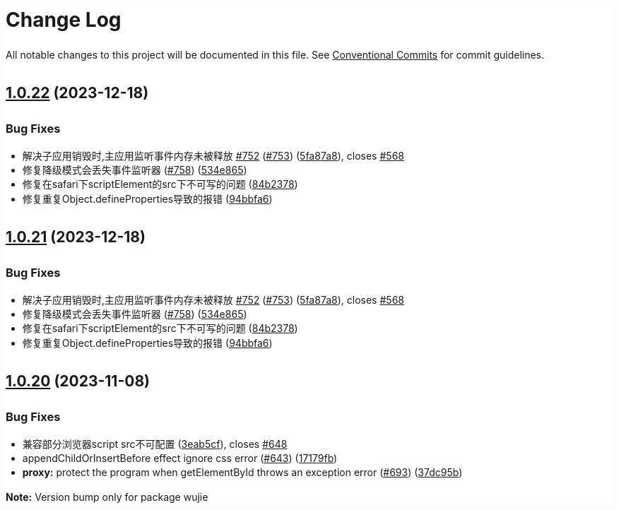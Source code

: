 # Change Log

All notable changes to this project will be documented in this file.
See [Conventional Commits](https://conventionalcommits.org) for commit guidelines.

## [1.0.22](https://github.com/Tencent/wujie/compare/v1.0.20...v1.0.22) (2023-12-18)

### Bug Fixes

* 解决子应用销毁时,主应用监听事件内存未被释放 [#752](https://github.com/Tencent/wujie/issues/752) ([#753](https://github.com/Tencent/wujie/issues/753)) ([5fa87a8](https://github.com/Tencent/wujie/commit/5fa87a8b4440658c947f71126cd432c337dd8a26)), closes [#568](https://github.com/Tencent/wujie/issues/568)
* 修复降级模式会丢失事件监听器 ([#758](https://github.com/Tencent/wujie/issues/758)) ([534e865](https://github.com/Tencent/wujie/commit/534e8653c266df0373cbe3a924a79f92f4f604b8))
* 修复在safari下scriptElement的src下不可写的问题 ([84b2378](https://github.com/Tencent/wujie/commit/84b2378d952814b3112ba2b16b91db940807e2d5))
* 修复重复Object.defineProperties导致的报错 ([94bbfa6](https://github.com/Tencent/wujie/commit/94bbfa6eb879b156eeef68cd4aa68ac32d772fe3))

## [1.0.21](https://github.com/Tencent/wujie/compare/v1.0.20...v1.0.21) (2023-12-18)

### Bug Fixes

* 解决子应用销毁时,主应用监听事件内存未被释放 [#752](https://github.com/Tencent/wujie/issues/752) ([#753](https://github.com/Tencent/wujie/issues/753)) ([5fa87a8](https://github.com/Tencent/wujie/commit/5fa87a8b4440658c947f71126cd432c337dd8a26)), closes [#568](https://github.com/Tencent/wujie/issues/568)
* 修复降级模式会丢失事件监听器 ([#758](https://github.com/Tencent/wujie/issues/758)) ([534e865](https://github.com/Tencent/wujie/commit/534e8653c266df0373cbe3a924a79f92f4f604b8))
* 修复在safari下scriptElement的src下不可写的问题 ([84b2378](https://github.com/Tencent/wujie/commit/84b2378d952814b3112ba2b16b91db940807e2d5))
* 修复重复Object.defineProperties导致的报错 ([94bbfa6](https://github.com/Tencent/wujie/commit/94bbfa6eb879b156eeef68cd4aa68ac32d772fe3))

## [1.0.20](https://github.com/Tencent/wujie/compare/v1.0.18...v1.0.20) (2023-11-08)

### Bug Fixes

* 兼容部分浏览器script src不可配置 ([3eab5cf](https://github.com/Tencent/wujie/commit/3eab5cf9f5db01bbc3ac8b06699853edadb422db)), closes [#648](https://github.com/Tencent/wujie/issues/648)
* appendChildOrInsertBefore effect ignore css error ([#643](https://github.com/Tencent/wujie/issues/643)) ([17179fb](https://github.com/Tencent/wujie/commit/17179fbca76b23ee9b05eeec88818b65cc1e7daa))
* **proxy:** protect the program when getElementById throws an exception error ([#693](https://github.com/Tencent/wujie/issues/693)) ([37dc95b](https://github.com/Tencent/wujie/commit/37dc95bd45b68b1dee56f60b5cb2b7bebeb99de2))

**Note:** Version bump only for package wujie
